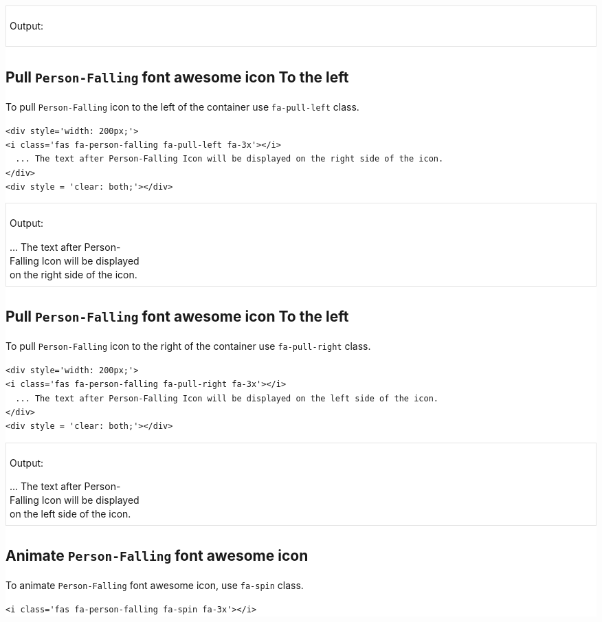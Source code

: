 <div style='border:1px solid rgba(0,0,0,.1);margin-bottom:10px;padding:5px;'>
<p>Output:</p>


<i class='fas fa-person-falling fa-border fa-3x'></i>
</div>

## Pull `Person-Falling` font awesome icon To the left
To pull `Person-Falling` icon to the left of the container use `fa-pull-left` class.
```
<div style='width: 200px;'>
<i class='fas fa-person-falling fa-pull-left fa-3x'></i>
  ... The text after Person-Falling Icon will be displayed on the right side of the icon.
</div>
<div style = 'clear: both;'></div>
```

<div style='border:1px solid rgba(0,0,0,.1);margin-bottom:10px;padding:5px;'>
<p>Output:</p>


<div style='width: 200px;'>
<i class='fas fa-person-falling fa-pull-left fa-3x'></i>
  ... The text after Person-Falling Icon will be displayed on the right side of the icon.
</div>
<div style = 'clear: both;'></div>
</div>

## Pull `Person-Falling` font awesome icon To the left
To pull `Person-Falling` icon to the right of the container use `fa-pull-right` class.
```
<div style='width: 200px;'>
<i class='fas fa-person-falling fa-pull-right fa-3x'></i>
  ... The text after Person-Falling Icon will be displayed on the left side of the icon.
</div>
<div style = 'clear: both;'></div>
```

<div style='border:1px solid rgba(0,0,0,.1);margin-bottom:10px;padding:5px;'>
<p>Output:</p>


<div style='width: 200px;'>
<i class='fas fa-person-falling fa-pull-right fa-3x'></i>
  ... The text after Person-Falling Icon will be displayed on the left side of the icon.
</div>
<div style = 'clear: both;'></div>
</div>

## Animate `Person-Falling` font awesome icon
To animate `Person-Falling` font awesome icon, use `fa-spin` class.
```
<i class='fas fa-person-falling fa-spin fa-3x'></i>
```

